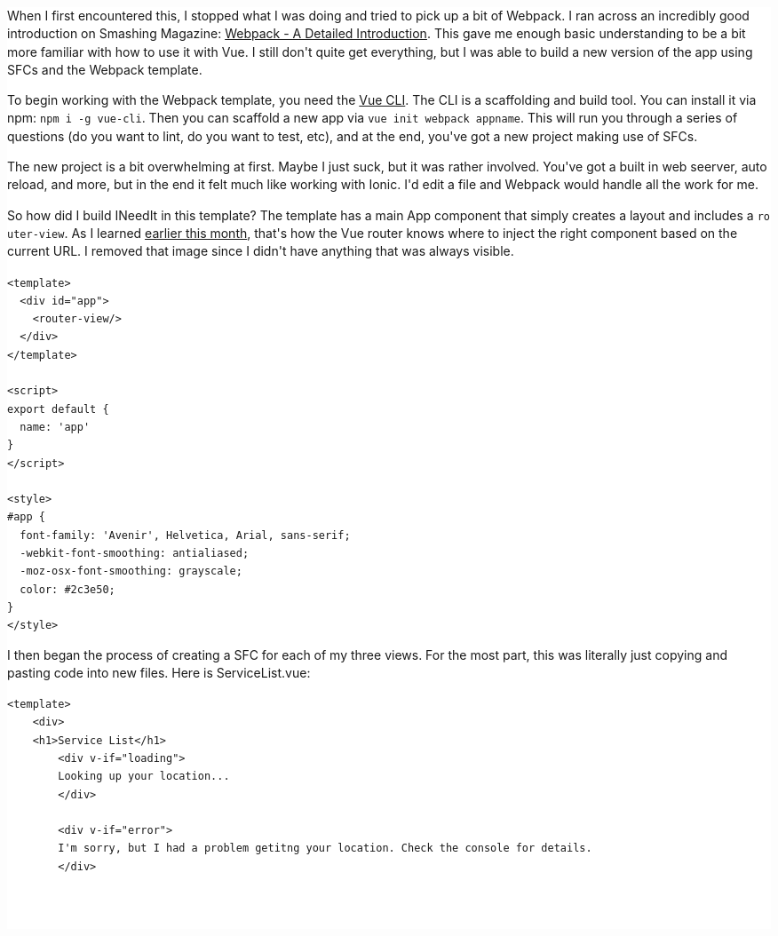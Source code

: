 When I first encountered this, I stopped what I was doing and tried to pick up a bit of Webpack. I ran across an incredibly good introduction on Smashing Magazine: [Webpack - A Detailed Introduction](https://www.smashingmagazine.com/2017/02/a-detailed-introduction-to-webpack/). This gave me enough basic understanding to be a bit more familiar with how to use it with Vue. I still don't quite get everything, but I was able to build a new version of the app using SFCs and the Webpack template. 

To begin working with the Webpack template, you need the [Vue CLI](https://github.com/vuejs/vue-cli). The CLI is a scaffolding and build tool. You can install it via npm: `npm i -g vue-cli`. Then you can scaffold a new app via `vue init webpack appname`. This will run you through a series of questions (do you want to lint, do you want to test, etc), and at the end, you've got a new project making use of SFCs. 

The new project is a bit overwhelming at first. Maybe I just suck, but it was rather involved. You've got a built in web seerver, auto reload, and more, but in the end it felt much like working with Ionic. I'd edit a file and Webpack would handle all the work for me. 

So how did I build INeedIt in this template? The template has a main App component that simply creates a layout and includes a `router-view`. As I learned [earlier this month](https://www.raymondcamden.com/2017/11/12/working-with-routes-in-vue/), that's how the Vue router knows where to inject the right component based on the current URL. I removed that image since I didn't have anything that was always visible. 

<pre><code class="language-markup">&lt;template&gt;
  &lt;div id=&quot;app&quot;&gt;
    &lt;router-view&#x2F;&gt;
  &lt;&#x2F;div&gt;
&lt;&#x2F;template&gt;

&lt;script&gt;
export default {
  name: &#x27;app&#x27;
}
&lt;&#x2F;script&gt;

&lt;style&gt;
#app {
  font-family: &#x27;Avenir&#x27;, Helvetica, Arial, sans-serif;
  -webkit-font-smoothing: antialiased;
  -moz-osx-font-smoothing: grayscale;
  color: #2c3e50;
}
&lt;&#x2F;style&gt;
</code></pre>

I then began the process of creating a SFC for each of my three views. For the most part, this was literally just copying and pasting code into new files. Here is ServiceList.vue:

<pre><code class="language-markup">&lt;template&gt;
    &lt;div&gt;
    &lt;h1&gt;Service List&lt;&#x2F;h1&gt;
        &lt;div v-if=&quot;loading&quot;&gt;
        Looking up your location...
        &lt;&#x2F;div&gt;

        &lt;div v-if=&quot;error&quot;&gt;
        I&#x27;m sorry, but I had a problem getitng your location. Check the console for details.
        &lt;&#x2F;div&gt;
